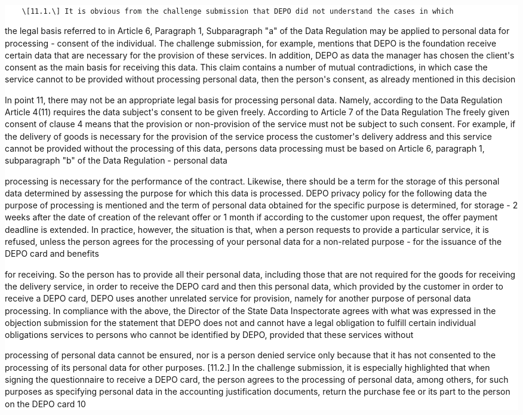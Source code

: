         \[11.1.\] It is obvious from the challenge submission that DEPO did not understand the cases in which
the legal basis referred to in Article 6, Paragraph 1, Subparagraph "a" of the Data Regulation may be applied to personal data
for processing - consent of the individual. The challenge submission, for example, mentions that DEPO is the foundation
receive certain data that are necessary for the provision of these services. In addition, DEPO as data
the manager has chosen the client's consent as the main basis for receiving this data.
        This claim contains a number of mutual contradictions, in which case the service cannot
to be provided without processing personal data, then the person's consent, as already mentioned in this decision

In point 11, there may not be an appropriate legal basis for processing personal data. Namely, according to the Data Regulation
Article 4(11) requires the data subject's consent to be given freely. According to Article 7 of the Data Regulation
The freely given consent of clause 4 means that the provision or non-provision of the service must not be
subject to such consent. For example, if the delivery of goods is necessary for the provision of the service
process the customer's delivery address and this service cannot be provided without the processing of this data, persons
data processing must be based on Article 6, paragraph 1, subparagraph "b" of the Data Regulation - personal data

processing is necessary for the performance of the contract. Likewise, there should be a term for the storage of this personal data
determined by assessing the purpose for which this data is processed. DEPO privacy policy for the following data
the purpose of processing is mentioned and the term of personal data obtained for the specific purpose is determined,
for storage - 2 weeks after the date of creation of the relevant offer or 1 month if according to the customer
upon request, the offer payment deadline is extended. In practice, however, the situation is that,
when a person requests to provide a particular service, it is refused, unless the person agrees
for the processing of your personal data for a non-related purpose - for the issuance of the DEPO card and benefits

for receiving. So the person has to provide all their personal data, including those that are not required for the goods
for receiving the delivery service, in order to receive the DEPO card and then this personal data, which
provided by the customer in order to receive a DEPO card, DEPO uses another unrelated service
for provision, namely for another purpose of personal data processing.
        In compliance with the above, the Director of the State Data Inspectorate agrees with what was expressed in the objection submission
for the statement that DEPO does not and cannot have a legal obligation to fulfill certain individual obligations
services to persons who cannot be identified by DEPO, provided that these services without

processing of personal data cannot be ensured, nor is a person denied service only because
that it has not consented to the processing of its personal data for other purposes.
        \[11.2.\] In the challenge submission, it is especially highlighted that when signing the questionnaire to receive a DEPO card,
the person agrees to the processing of personal data, among others, for such purposes as specifying personal data
in the accounting justification documents, return the purchase fee or its part to the person on the DEPO card 10
